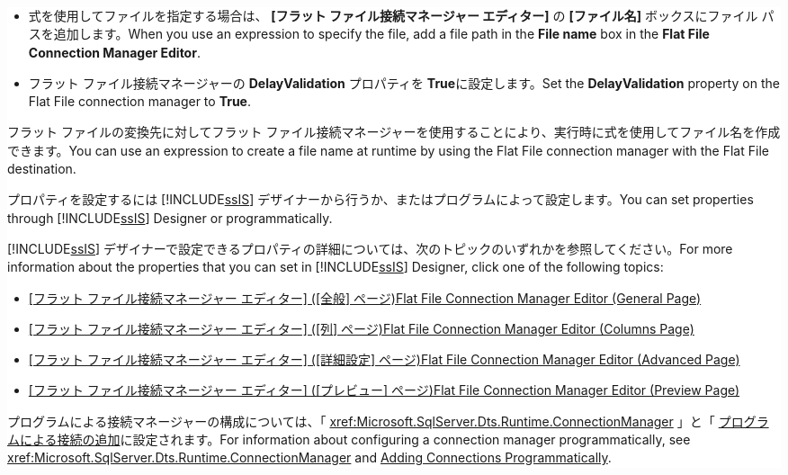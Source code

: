 -   <span data-ttu-id="2aeb3-141">式を使用してファイルを指定する場合は、 **[フラット ファイル接続マネージャー エディター]** の **[ファイル名]** ボックスにファイル パスを追加します。</span><span class="sxs-lookup"><span data-stu-id="2aeb3-141">When you use an expression to specify the file, add a file path in the **File name** box in the **Flat File Connection Manager Editor**.</span></span>  
  
-   <span data-ttu-id="2aeb3-142">フラット ファイル接続マネージャーの **DelayValidation** プロパティを **True**に設定します。</span><span class="sxs-lookup"><span data-stu-id="2aeb3-142">Set the **DelayValidation** property on the Flat File connection manager to **True**.</span></span>  
  
 <span data-ttu-id="2aeb3-143">フラット ファイルの変換先に対してフラット ファイル接続マネージャーを使用することにより、実行時に式を使用してファイル名を作成できます。</span><span class="sxs-lookup"><span data-stu-id="2aeb3-143">You can use an expression to create a file name at runtime by using the Flat File connection manager with the Flat File destination.</span></span>  
  
 <span data-ttu-id="2aeb3-144">プロパティを設定するには [!INCLUDE[ssIS](../../includes/ssis-md.md)] デザイナーから行うか、またはプログラムによって設定します。</span><span class="sxs-lookup"><span data-stu-id="2aeb3-144">You can set properties through [!INCLUDE[ssIS](../../includes/ssis-md.md)] Designer or programmatically.</span></span>  
  
 <span data-ttu-id="2aeb3-145">[!INCLUDE[ssIS](../../includes/ssis-md.md)] デザイナーで設定できるプロパティの詳細については、次のトピックのいずれかを参照してください。</span><span class="sxs-lookup"><span data-stu-id="2aeb3-145">For more information about the properties that you can set in [!INCLUDE[ssIS](../../includes/ssis-md.md)] Designer, click one of the following topics:</span></span>  
  
-   <span data-ttu-id="2aeb3-146">[[フラット ファイル接続マネージャー エディター] &#40;[全般] ページ&#41;](../general-page-of-integration-services-designers-options.md)</span><span class="sxs-lookup"><span data-stu-id="2aeb3-146">[Flat File Connection Manager Editor &#40;General Page&#41;](../general-page-of-integration-services-designers-options.md)</span></span>  
  
-   <span data-ttu-id="2aeb3-147">[[フラット ファイル接続マネージャー エディター] &#40;[列] ページ&#41;](../flat-file-connection-manager-editor-columns-page.md)</span><span class="sxs-lookup"><span data-stu-id="2aeb3-147">[Flat File Connection Manager Editor &#40;Columns Page&#41;](../flat-file-connection-manager-editor-columns-page.md)</span></span>  
  
-   <span data-ttu-id="2aeb3-148">[[フラット ファイル接続マネージャー エディター] &#40;[詳細設定] ページ&#41;](../flat-file-connection-manager-editor-advanced-page.md)</span><span class="sxs-lookup"><span data-stu-id="2aeb3-148">[Flat File Connection Manager Editor &#40;Advanced Page&#41;](../flat-file-connection-manager-editor-advanced-page.md)</span></span>  
  
-   <span data-ttu-id="2aeb3-149">[[フラット ファイル接続マネージャー エディター] ([プレビュー] ページ)](../flat-file-connection-manager-editor-preview-page.md)</span><span class="sxs-lookup"><span data-stu-id="2aeb3-149">[Flat File Connection Manager Editor &#40;Preview Page&#41;](../flat-file-connection-manager-editor-preview-page.md)</span></span>  
  
 <span data-ttu-id="2aeb3-150">プログラムによる接続マネージャーの構成については、「 <xref:Microsoft.SqlServer.Dts.Runtime.ConnectionManager> 」と「 [プログラムによる接続の追加](../building-packages-programmatically/adding-connections-programmatically.md)に設定されます。</span><span class="sxs-lookup"><span data-stu-id="2aeb3-150">For information about configuring a connection manager programmatically, see <xref:Microsoft.SqlServer.Dts.Runtime.ConnectionManager> and [Adding Connections Programmatically](../building-packages-programmatically/adding-connections-programmatically.md).</span></span>  
  
  
